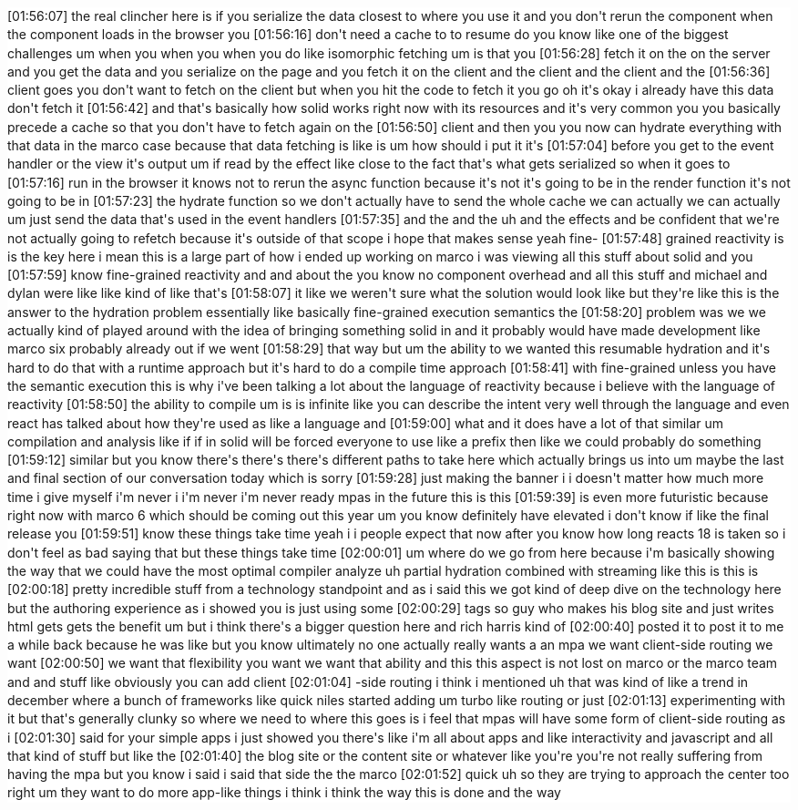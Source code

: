 [01:56:07]  the real clincher here is if you serialize the data closest to where you use it and you don't rerun the component when the component loads in the browser you
[01:56:16]  don't need a cache to to resume do you know like one of the biggest challenges um when you when you when you do like isomorphic fetching um is that you
[01:56:28]  fetch it on the on the server and you get the data and you serialize on the page and you fetch it on the client and the client and the client and the
[01:56:36]  client goes you don't want to fetch on the client but when you hit the code to fetch it you go oh it's okay i already have this data don't fetch it
[01:56:42]  and that's basically how solid works right now with its resources and it's very common you you basically precede a cache so that you don't have to fetch again on the
[01:56:50]  client and then you you now can hydrate everything with that data in the marco case because that data fetching is like is um how should i put it it's
[01:57:04]  before you get to the event handler or the view it's output um if read by the effect like close to the fact that's what gets serialized so when it goes to
[01:57:16]  run in the browser it knows not to rerun the async function because it's not it's going to be in the render function it's not going to be in
[01:57:23]  the hydrate function so we don't actually have to send the whole cache we can actually we can actually um just send the data that's used in the event handlers
[01:57:35]  and the and the uh and the effects and be confident that we're not actually going to refetch because it's outside of that scope i hope that makes sense yeah fine-
[01:57:48] grained reactivity is is the key here i mean this is a large part of how i ended up working on marco i was viewing all this stuff about solid and you
[01:57:59]  know fine-grained reactivity and and about the you know no component overhead and all this stuff and michael and dylan were like like kind of like that's
[01:58:07]  it like we weren't sure what the solution would look like but they're like this is the answer to the hydration problem essentially like basically fine-grained execution semantics the
[01:58:20]  problem was we we actually kind of played around with the idea of bringing something solid in and it probably would have made development like marco six probably already out if we went
[01:58:29]  that way but um the ability to we wanted this resumable hydration and it's hard to do that with a runtime approach but it's hard to do a compile time approach
[01:58:41]  with fine-grained unless you have the semantic execution this is why i've been talking a lot about the language of reactivity because i believe with the language of reactivity
[01:58:50]  the ability to compile um is is infinite like you can describe the intent very well through the language and even react has talked about how they're used as like a language and
[01:59:00]  what and it does have a lot of that similar um compilation and analysis like if if in solid will be forced everyone to use like a prefix then like we could probably do something
[01:59:12]  similar but you know there's there's there's different paths to take here which actually brings us into um maybe the last and final section of our conversation today which is sorry
[01:59:28]  just making the banner i i doesn't matter how much more time i give myself i'm never i i'm never i'm never ready mpas in the future this is this
[01:59:39]  is even more futuristic because right now with marco 6 which should be coming out this year um you know definitely have elevated i don't know if like the final release you
[01:59:51]  know these things take time yeah i i people expect that now after you know how long reacts 18 is taken so i don't feel as bad saying that but these things take time
[02:00:01]  um where do we go from here because i'm basically showing the way that we could have the most optimal compiler analyze uh partial hydration combined with streaming like this is this is
[02:00:18]  pretty incredible stuff from a technology standpoint and as i said this we got kind of deep dive on the technology here but the authoring experience as i showed you is just using some
[02:00:29]  tags so guy who makes his blog site and just writes html gets gets the benefit um but i think there's a bigger question here and rich harris kind of
[02:00:40]  posted it to post it to me a while back because he was like but you know ultimately no one actually really wants a an mpa we want client-side routing we want
[02:00:50]  we want that flexibility you want we want that ability and this this aspect is not lost on marco or the marco team and and stuff like obviously you can add client
[02:01:04] -side routing i think i mentioned uh that was kind of like a trend in december where a bunch of frameworks like quick niles started adding um turbo like routing or just
[02:01:13]  experimenting with it but that's generally clunky so where we need to where this goes is i feel that mpas will have some form of client-side routing as i
[02:01:30]  said for your simple apps i just showed you there's like i'm all about apps and like interactivity and javascript and all that kind of stuff but like the
[02:01:40]  the blog site or the content site or whatever like you're you're not really suffering from having the mpa but you know i said i said that side the the marco
[02:01:52]  quick uh so they are trying to approach the center too right um they want to do more app-like things i think i think the way this is done and the way